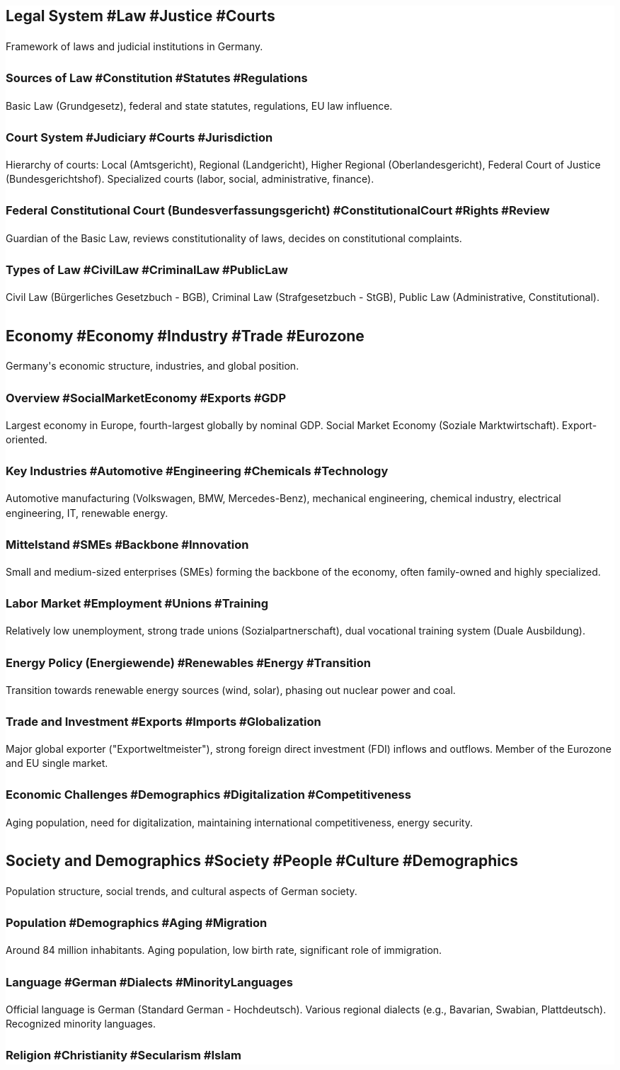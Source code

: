 ## Legal System #Law #Justice #Courts
Framework of laws and judicial institutions in Germany.
### Sources of Law #Constitution #Statutes #Regulations
Basic Law (Grundgesetz), federal and state statutes, regulations, EU law influence.
### Court System #Judiciary #Courts #Jurisdiction
Hierarchy of courts: Local (Amtsgericht), Regional (Landgericht), Higher Regional (Oberlandesgericht), Federal Court of Justice (Bundesgerichtshof). Specialized courts (labor, social, administrative, finance).
### Federal Constitutional Court (Bundesverfassungsgericht) #ConstitutionalCourt #Rights #Review
Guardian of the Basic Law, reviews constitutionality of laws, decides on constitutional complaints.
### Types of Law #CivilLaw #CriminalLaw #PublicLaw
Civil Law (Bürgerliches Gesetzbuch - BGB), Criminal Law (Strafgesetzbuch - StGB), Public Law (Administrative, Constitutional).

## Economy #Economy #Industry #Trade #Eurozone
Germany's economic structure, industries, and global position.
### Overview #SocialMarketEconomy #Exports #GDP
Largest economy in Europe, fourth-largest globally by nominal GDP. Social Market Economy (Soziale Marktwirtschaft). Export-oriented.
### Key Industries #Automotive #Engineering #Chemicals #Technology
Automotive manufacturing (Volkswagen, BMW, Mercedes-Benz), mechanical engineering, chemical industry, electrical engineering, IT, renewable energy.
### Mittelstand #SMEs #Backbone #Innovation
Small and medium-sized enterprises (SMEs) forming the backbone of the economy, often family-owned and highly specialized.
### Labor Market #Employment #Unions #Training
Relatively low unemployment, strong trade unions (Sozialpartnerschaft), dual vocational training system (Duale Ausbildung).
### Energy Policy (Energiewende) #Renewables #Energy #Transition
Transition towards renewable energy sources (wind, solar), phasing out nuclear power and coal.
### Trade and Investment #Exports #Imports #Globalization
Major global exporter ("Exportweltmeister"), strong foreign direct investment (FDI) inflows and outflows. Member of the Eurozone and EU single market.
### Economic Challenges #Demographics #Digitalization #Competitiveness
Aging population, need for digitalization, maintaining international competitiveness, energy security.

## Society and Demographics #Society #People #Culture #Demographics
Population structure, social trends, and cultural aspects of German society.
### Population #Demographics #Aging #Migration
Around 84 million inhabitants. Aging population, low birth rate, significant role of immigration.
### Language #German #Dialects #MinorityLanguages
Official language is German (Standard German - Hochdeutsch). Various regional dialects (e.g., Bavarian, Swabian, Plattdeutsch). Recognized minority languages.
### Religion #Christianity #Secularism #Islam